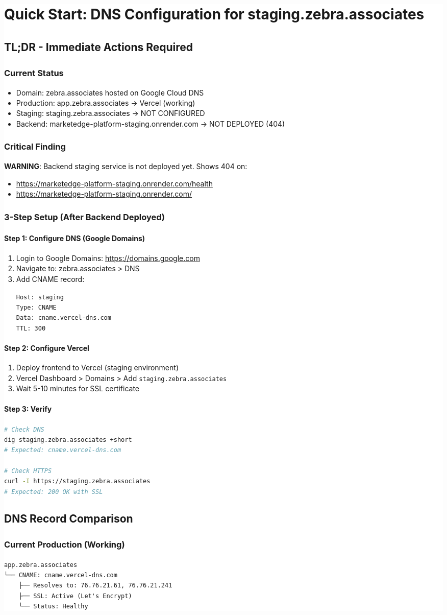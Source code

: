 # Quick Start: DNS Configuration for staging.zebra.associates

## TL;DR - Immediate Actions Required

### Current Status
- Domain: zebra.associates hosted on Google Cloud DNS
- Production: app.zebra.associates → Vercel (working)
- Staging: staging.zebra.associates → NOT CONFIGURED
- Backend: marketedge-platform-staging.onrender.com → NOT DEPLOYED (404)

### Critical Finding
**WARNING**: Backend staging service is not deployed yet. Shows 404 on:
- https://marketedge-platform-staging.onrender.com/health
- https://marketedge-platform-staging.onrender.com/

### 3-Step Setup (After Backend Deployed)

#### Step 1: Configure DNS (Google Domains)
1. Login to Google Domains: https://domains.google.com
2. Navigate to: zebra.associates > DNS
3. Add CNAME record:
   ```
   Host: staging
   Type: CNAME
   Data: cname.vercel-dns.com
   TTL: 300
   ```

#### Step 2: Configure Vercel
1. Deploy frontend to Vercel (staging environment)
2. Vercel Dashboard > Domains > Add `staging.zebra.associates`
3. Wait 5-10 minutes for SSL certificate

#### Step 3: Verify
```bash
# Check DNS
dig staging.zebra.associates +short
# Expected: cname.vercel-dns.com

# Check HTTPS
curl -I https://staging.zebra.associates
# Expected: 200 OK with SSL
```

## DNS Record Comparison

### Current Production (Working)
```
app.zebra.associates
└── CNAME: cname.vercel-dns.com
    ├── Resolves to: 76.76.21.61, 76.76.21.241
    ├── SSL: Active (Let's Encrypt)
    └── Status: Healthy
```
